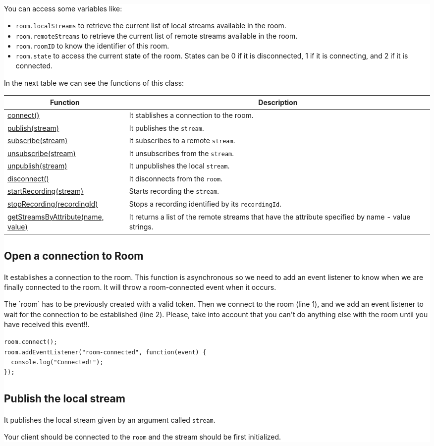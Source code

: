You can access some variables like:

- `room.localStreams` to retrieve the current list of local streams available in the room.
- `room.remoteStreams` to retrieve the current list of remote streams available in the room.
- `room.roomID` to know the identifier of this room.
- `room.state` to access the current state of the room. States can be 0 if it is disconnected, 1 if it is connecting, and 2 if it is connected.

In the next table we can see the functions of this class:

| Function                               | Description                                                                                         |
|----------------------------------------|-----------------------------------------------------------------------------------------------------|
| [connect()](#open-a-connection-to-room)                  | It stablishes a connection to the room.                                           |
| [publish(stream)](#publish-the-local-stream)             | It publishes the `stream`.                                                        |
| [subscribe(stream)](#subscribe-to-a-remote-stream)       | It subscribes to a remote `stream`.                                               |
| [unsubscribe(stream)](#unsubscribe-from-a-remote-stream) | It unsubscribes from the `stream`.                                                |
| [unpublish(stream)](#unpublish-a-local-stream)           | It unpublishes the local `stream`.                                                |
| [disconnect()](#disconnect-from-room)                    | It disconnects from the `room`.                                                   |
| [startRecording(stream)](#start-recording)               | Starts recording the `stream`.                                                    |
| [stopRecording(recordingId)](#stop-recording)            | Stops a recording identified by its `recordingId`.                                |
| [getStreamsByAttribute(name, value)](#get-streams-by-attribute) | It returns a list of the remote streams that have the attribute specified by name - value strings.  |


## Open a connection to Room

It establishes a connection to the room. This function is asynchronous so we need to add an event listener to know when we are finally connected to the room. It will throw a room-connected event when it occurs.

<example>
The `room` has to be previously created with a valid token. Then we connect to the room (line 1), and we add an event listener to wait for the connection to be established (line 2).
Please, take into account that you can't do anything else with the room until you have received this event!!.
</example>

```
room.connect();
room.addEventListener("room-connected", function(event) {
  console.log("Connected!");
});
```

## Publish the local stream

It publishes the local stream given by an argument called `stream`.

Your client should be connected to the `room` and the stream should be first initialized.
